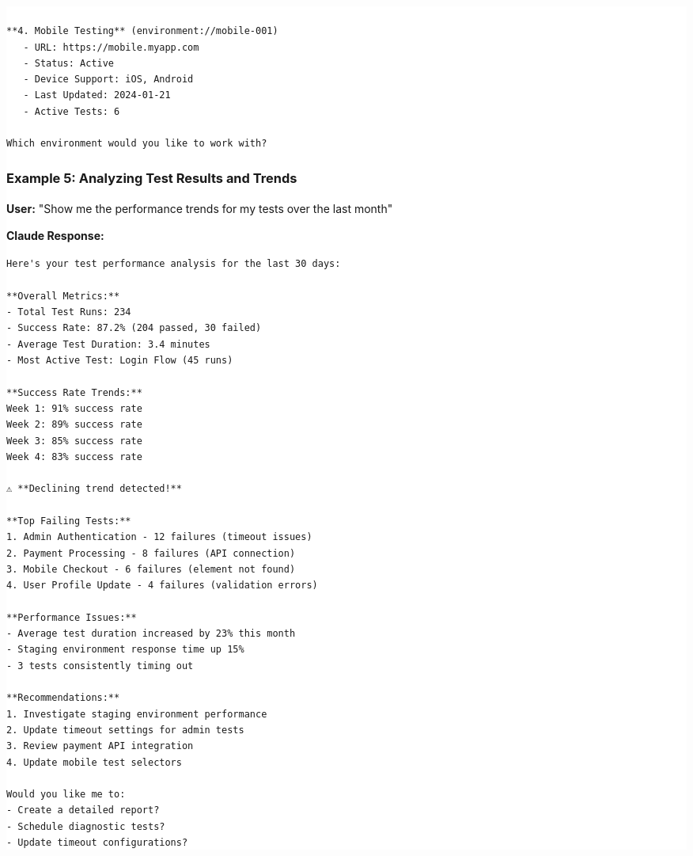 ```

**4. Mobile Testing** (environment://mobile-001)
   - URL: https://mobile.myapp.com
   - Status: Active
   - Device Support: iOS, Android
   - Last Updated: 2024-01-21
   - Active Tests: 6

Which environment would you like to work with?
```

### Example 5: Analyzing Test Results and Trends

**User:** "Show me the performance trends for my tests over the last month"

**Claude Response:**
```
Here's your test performance analysis for the last 30 days:

**Overall Metrics:**
- Total Test Runs: 234
- Success Rate: 87.2% (204 passed, 30 failed)
- Average Test Duration: 3.4 minutes
- Most Active Test: Login Flow (45 runs)

**Success Rate Trends:**
Week 1: 91% success rate
Week 2: 89% success rate  
Week 3: 85% success rate
Week 4: 83% success rate

⚠️ **Declining trend detected!**

**Top Failing Tests:**
1. Admin Authentication - 12 failures (timeout issues)
2. Payment Processing - 8 failures (API connection)
3. Mobile Checkout - 6 failures (element not found)
4. User Profile Update - 4 failures (validation errors)

**Performance Issues:**
- Average test duration increased by 23% this month
- Staging environment response time up 15%
- 3 tests consistently timing out

**Recommendations:**
1. Investigate staging environment performance
2. Update timeout settings for admin tests
3. Review payment API integration
4. Update mobile test selectors

Would you like me to:
- Create a detailed report?
- Schedule diagnostic tests?
- Update timeout configurations?
```
